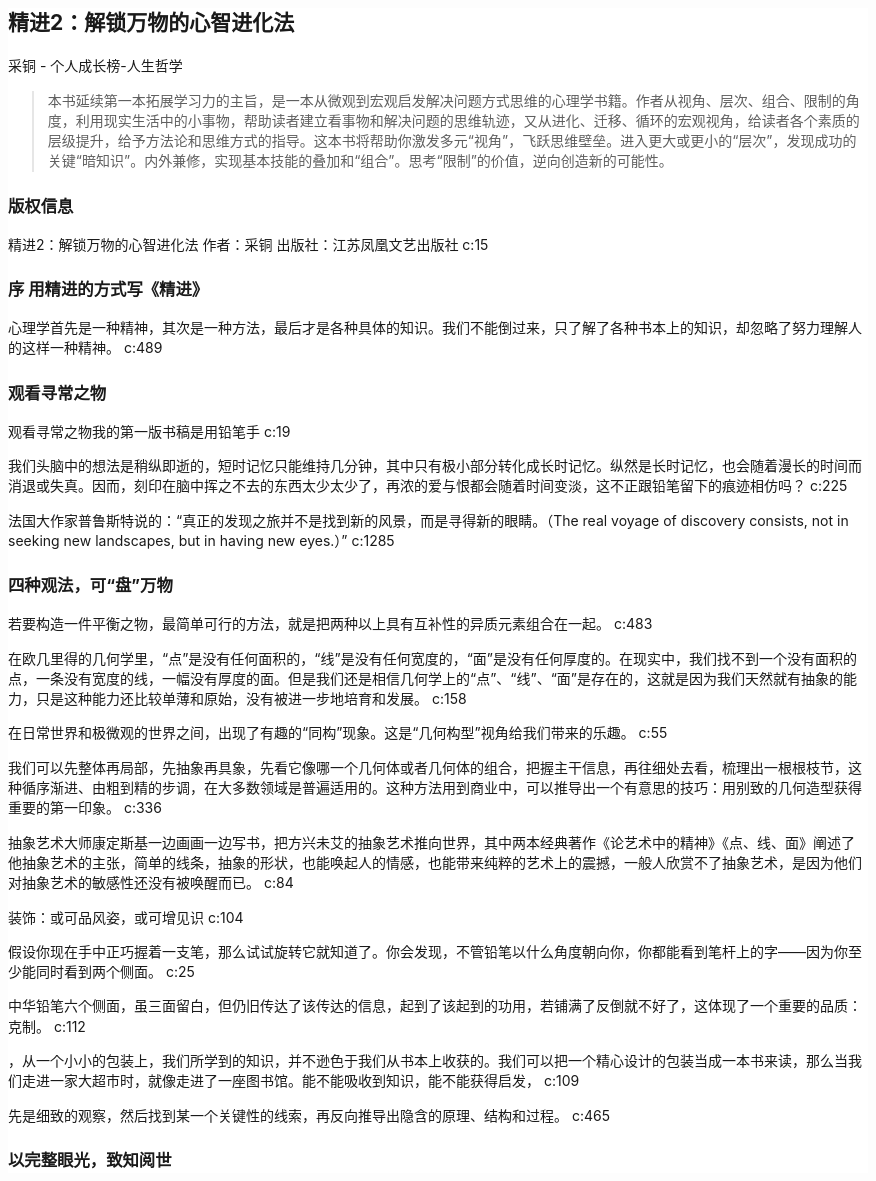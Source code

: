 ## 精进2：解锁万物的心智进化法

采铜  -  个人成长榜-人生哲学

> 本书延续第一本拓展学习力的主旨，是一本从微观到宏观启发解决问题方式思维的心理学书籍。作者从视角、层次、组合、限制的角度，利用现实生活中的小事物，帮助读者建立看事物和解决问题的思维轨迹，又从进化、迁移、循环的宏观视角，给读者各个素质的层级提升，给予方法论和思维方式的指导。这本书将帮助你激发多元“视角”，飞跃思维壁垒。进入更大或更小的“层次”，发现成功的关键“暗知识”。内外兼修，实现基本技能的叠加和“组合”。思考“限制”的价值，逆向创造新的可能性。

### 版权信息

精进2：解锁万物的心智进化法
作者：采铜
出版社：江苏凤凰文艺出版社 c:15

### 序 用精进的方式写《精进》

心理学首先是一种精神，其次是一种方法，最后才是各种具体的知识。我们不能倒过来，只了解了各种书本上的知识，却忽略了努力理解人的这样一种精神。
 c:489

### 观看寻常之物

观看寻常之物我的第一版书稿是用铅笔手 c:19

我们头脑中的想法是稍纵即逝的，短时记忆只能维持几分钟，其中只有极小部分转化成长时记忆。纵然是长时记忆，也会随着漫长的时间而消退或失真。因而，刻印在脑中挥之不去的东西太少太少了，再浓的爱与恨都会随着时间变淡，这不正跟铅笔留下的痕迹相仿吗？ c:225

法国大作家普鲁斯特说的：“真正的发现之旅并不是找到新的风景，而是寻得新的眼睛。（The real voyage of discovery consists, not in seeking new landscapes, but in having new eyes.）” c:1285

### 四种观法，可“盘”万物

若要构造一件平衡之物，最简单可行的方法，就是把两种以上具有互补性的异质元素组合在一起。
 c:483

在欧几里得的几何学里，“点”是没有任何面积的，“线”是没有任何宽度的，“面”是没有任何厚度的。在现实中，我们找不到一个没有面积的点，一条没有宽度的线，一幅没有厚度的面。但是我们还是相信几何学上的“点”、“线”、“面”是存在的，这就是因为我们天然就有抽象的能力，只是这种能力还比较单薄和原始，没有被进一步地培育和发展。 c:158

在日常世界和极微观的世界之间，出现了有趣的“同构”现象。这是“几何构型”视角给我们带来的乐趣。 c:55

我们可以先整体再局部，先抽象再具象，先看它像哪一个几何体或者几何体的组合，把握主干信息，再往细处去看，梳理出一根根枝节，这种循序渐进、由粗到精的步调，在大多数领域是普遍适用的。这种方法用到商业中，可以推导出一个有意思的技巧：用别致的几何造型获得重要的第一印象。 c:336

抽象艺术大师康定斯基一边画画一边写书，把方兴未艾的抽象艺术推向世界，其中两本经典著作《论艺术中的精神》《点、线、面》阐述了他抽象艺术的主张，简单的线条，抽象的形状，也能唤起人的情感，也能带来纯粹的艺术上的震撼，一般人欣赏不了抽象艺术，是因为他们对抽象艺术的敏感性还没有被唤醒而已。 c:84

装饰：或可品风姿，或可增见识 c:104

假设你现在手中正巧握着一支笔，那么试试旋转它就知道了。你会发现，不管铅笔以什么角度朝向你，你都能看到笔杆上的字——因为你至少能同时看到两个侧面。 c:25

中华铅笔六个侧面，虽三面留白，但仍旧传达了该传达的信息，起到了该起到的功用，若铺满了反倒就不好了，这体现了一个重要的品质：克制。 c:112

，从一个小小的包装上，我们所学到的知识，并不逊色于我们从书本上收获的。我们可以把一个精心设计的包装当成一本书来读，那么当我们走进一家大超市时，就像走进了一座图书馆。能不能吸收到知识，能不能获得启发， c:109

先是细致的观察，然后找到某一个关键性的线索，再反向推导出隐含的原理、结构和过程。 c:465

### 以完整眼光，致知阅世
